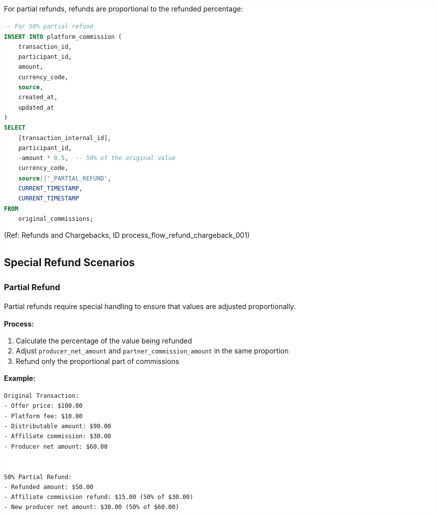 
For partial refunds, refunds are proportional to the refunded percentage:


```sql
-- For 50% partial refund
INSERT INTO platform_commission (
    transaction_id,
    participant_id,
    amount,
    currency_code,
    source,
    created_at,
    updated_at
)
SELECT
    [transaction_internal_id],
    participant_id,
    -amount * 0.5,  -- 50% of the original value
    currency_code,
    source||'_PARTIAL_REFUND',
    CURRENT_TIMESTAMP,
    CURRENT_TIMESTAMP
FROM
    original_commissions;
```


(Ref: Refunds and Chargebacks, ID process_flow_refund_chargeback_001)


## Special Refund Scenarios


### Partial Refund


Partial refunds require special handling to ensure that values are adjusted proportionally.


**Process:**
1. Calculate the percentage of the value being refunded
2. Adjust `producer_net_amount` and `partner_commission_amount` in the same proportion
3. Refund only the proportional part of commissions


**Example:**
```
Original Transaction:
- Offer price: $100.00
- Platform fee: $10.00
- Distributable amount: $90.00
- Affiliate commission: $30.00
- Producer net amount: $60.00


50% Partial Refund:
- Refunded amount: $50.00
- Affiliate commission refund: $15.00 (50% of $30.00)
- New producer net amount: $30.00 (50% of $60.00)
```

